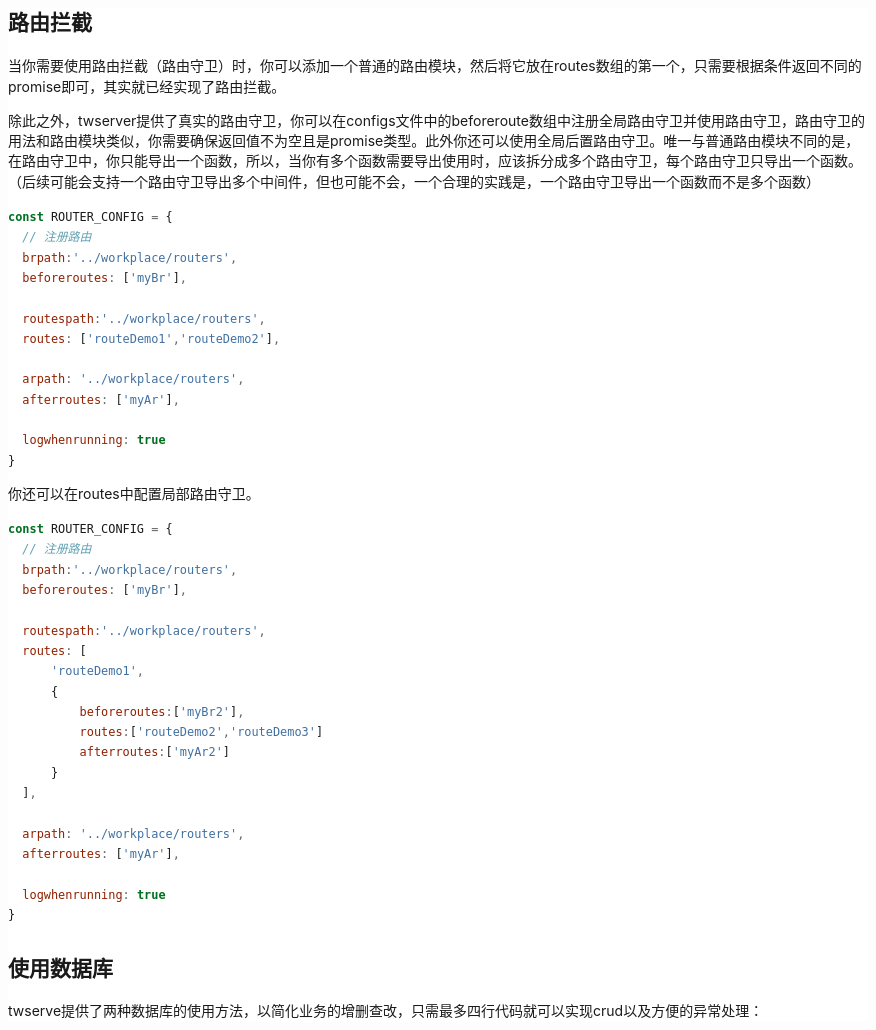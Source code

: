 ## 路由拦截

当你需要使用路由拦截（路由守卫）时，你可以添加一个普通的路由模块，然后将它放在routes数组的第一个，只需要根据条件返回不同的promise即可，其实就已经实现了路由拦截。

除此之外，twserver提供了真实的路由守卫，你可以在configs文件中的beforeroute数组中注册全局路由守卫并使用路由守卫，路由守卫的用法和路由模块类似，你需要确保返回值不为空且是promise类型。此外你还可以使用全局后置路由守卫。唯一与普通路由模块不同的是，在路由守卫中，你只能导出一个函数，所以，当你有多个函数需要导出使用时，应该拆分成多个路由守卫，每个路由守卫只导出一个函数。（后续可能会支持一个路由守卫导出多个中间件，但也可能不会，一个合理的实践是，一个路由守卫导出一个函数而不是多个函数）

``` js
const ROUTER_CONFIG = {
  // 注册路由
  brpath:'../workplace/routers',
  beforeroutes: ['myBr'],

  routespath:'../workplace/routers',
  routes: ['routeDemo1','routeDemo2'],

  arpath: '../workplace/routers',
  afterroutes: ['myAr'],

  logwhenrunning: true
}
```

你还可以在routes中配置局部路由守卫。

``` js
const ROUTER_CONFIG = {
  // 注册路由
  brpath:'../workplace/routers',
  beforeroutes: ['myBr'],

  routespath:'../workplace/routers',
  routes: [
      'routeDemo1',
      {
          beforeroutes:['myBr2'],
          routes:['routeDemo2','routeDemo3']
          afterroutes:['myAr2']
      }
  ],

  arpath: '../workplace/routers',
  afterroutes: ['myAr'],

  logwhenrunning: true
}
```

## 使用数据库

twserve提供了两种数据库的使用方法，以简化业务的增删查改，只需最多四行代码就可以实现crud以及方便的异常处理：

